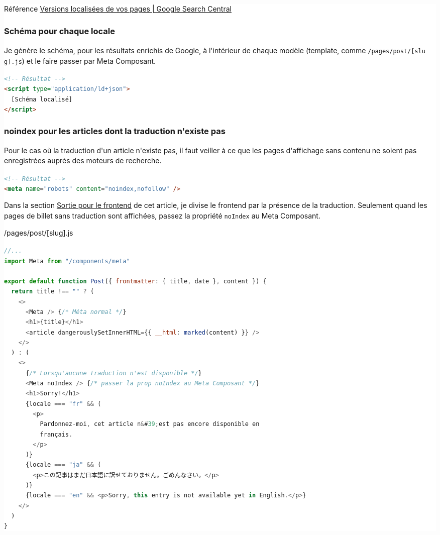 <span class="label warning">Référence</span> [Versions localisées de vos pages | Google Search Central](https://developers.google.com/search/docs/specialty/international/localized-versions)

### Schéma pour chaque locale

Je génère le schéma, pour les résultats enrichis de Google, à l'intérieur de chaque modèle (template, comme `/pages/post/[slug].js`) et le faire passer par Meta Composant.

```html
<!-- Résultat -->
<script type="application/ld+json">
  [Schéma localisé]
</script>
```

### noindex pour les articles dont la traduction n'existe pas

Pour le cas où la traduction d'un article n'existe pas, il faut veiller à ce que les pages d'affichage sans contenu ne soient pas enregistrées auprès des moteurs de recherche.

```html
<!-- Résultat -->
<meta name="robots" content="noindex,nofollow" />
```

Dans la section [Sortie pour le frontend](#sortie-pour-le-frontend) de cet article, je divise le frontend par la présence de la traduction. Seulement quand les pages de billet sans traduction sont affichées, passez la propriété `noIndex` au Meta Composant.

<div class="filename">/pages/post/[slug].js</div>

```js
//...
import Meta from "/components/meta"

export default function Post({ frontmatter: { title, date }, content }) {
  return title !== "" ? (
    <>
      <Meta /> {/* Méta normal */}
      <h1>{title}</h1>
      <article dangerouslySetInnerHTML={{ __html: marked(content) }} />
    </>
  ) : (
    <>
      {/* Lorsqu'aucune traduction n'est disponible */}
      <Meta noIndex /> {/* passer la prop noIndex au Meta Composant */}
      <h1>Sorry!</h1>
      {locale === "fr" && (
        <p>
          Pardonnez-moi, cet article n&#39;est pas encore disponible en
          français.
        </p>
      )}
      {locale === "ja" && (
        <p>この記事はまだ日本語に訳せておりません。ごめんなさい。</p>
      )}
      {locale === "en" && <p>Sorry, this entry is not available yet in English.</p>}
    </>
  )
}
```

